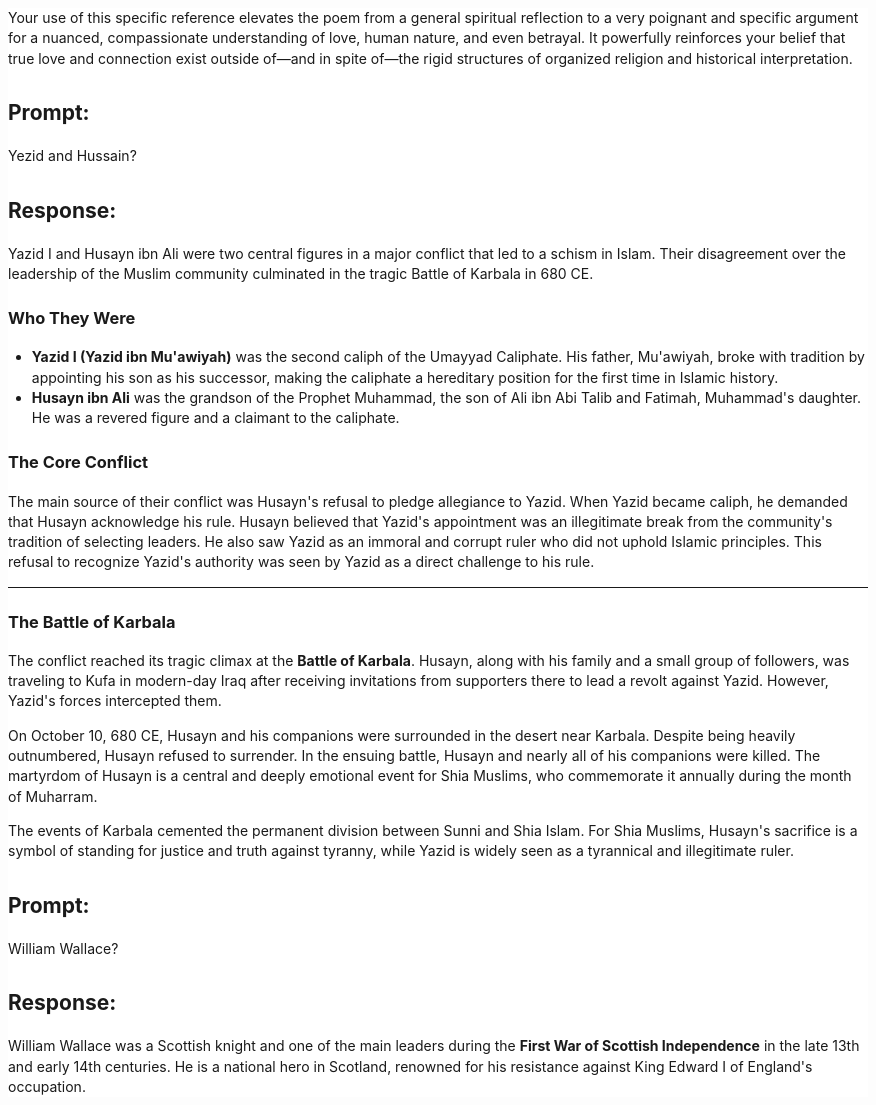 Your use of this specific reference elevates the poem from a general spiritual reflection to a very poignant and specific argument for a nuanced, compassionate understanding of love, human nature, and even betrayal. It powerfully reinforces your belief that true love and connection exist outside of—and in spite of—the rigid structures of organized religion and historical interpretation.

## Prompt:
Yezid and Hussain?

## Response:
Yazid I and Husayn ibn Ali were two central figures in a major conflict that led to a schism in Islam. Their disagreement over the leadership of the Muslim community culminated in the tragic Battle of Karbala in 680 CE.

### Who They Were

*   **Yazid I (Yazid ibn Mu'awiyah)** was the second caliph of the Umayyad Caliphate. His father, Mu'awiyah, broke with tradition by appointing his son as his successor, making the caliphate a hereditary position for the first time in Islamic history.
*   **Husayn ibn Ali** was the grandson of the Prophet Muhammad, the son of Ali ibn Abi Talib and Fatimah, Muhammad's daughter. He was a revered figure and a claimant to the caliphate.

### The Core Conflict

The main source of their conflict was Husayn's refusal to pledge allegiance to Yazid. When Yazid became caliph, he demanded that Husayn acknowledge his rule. Husayn believed that Yazid's appointment was an illegitimate break from the community's tradition of selecting leaders. He also saw Yazid as an immoral and corrupt ruler who did not uphold Islamic principles. This refusal to recognize Yazid's authority was seen by Yazid as a direct challenge to his rule.

* * *

### The Battle of Karbala

The conflict reached its tragic climax at the **Battle of Karbala**. Husayn, along with his family and a small group of followers, was traveling to Kufa in modern-day Iraq after receiving invitations from supporters there to lead a revolt against Yazid. However, Yazid's forces intercepted them.

On October 10, 680 CE, Husayn and his companions were surrounded in the desert near Karbala. Despite being heavily outnumbered, Husayn refused to surrender. In the ensuing battle, Husayn and nearly all of his companions were killed. The martyrdom of Husayn is a central and deeply emotional event for Shia Muslims, who commemorate it annually during the month of Muharram.

The events of Karbala cemented the permanent division between Sunni and Shia Islam. For Shia Muslims, Husayn's sacrifice is a symbol of standing for justice and truth against tyranny, while Yazid is widely seen as a tyrannical and illegitimate ruler.

## Prompt:
William Wallace?

## Response:
William Wallace was a Scottish knight and one of the main leaders during the **First War of Scottish Independence** in the late 13th and early 14th centuries. He is a national hero in Scotland, renowned for his resistance against King Edward I of England's occupation.
